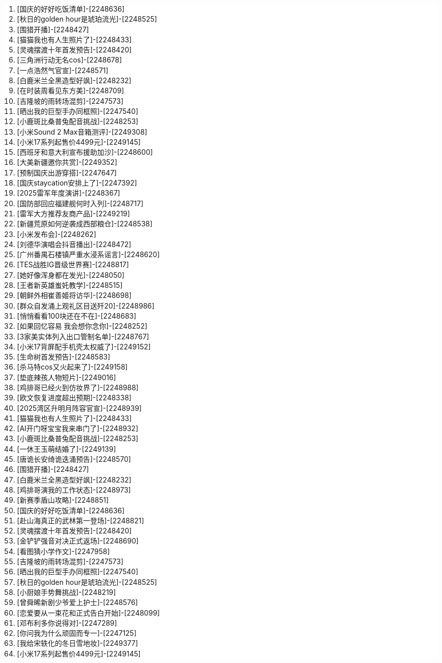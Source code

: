 1. [国庆的好好吃饭清单]-[2248636]
1. [秋日的golden hour是琥珀流光]-[2248525]
1. [围猎开播]-[2248427]
1. [猫猫我也有人生照片了]-[2248433]
1. [灵魂摆渡十年首发预告]-[2248420]
1. [三角洲行动无名cos]-[2248678]
1. [一点浩然气官宣]-[2248571]
1. [白鹿米兰全黑造型好飒]-[2248232]
1. [在时装周看见东方美]-[2248709]
1. [吉隆坡的雨转场混剪]-[2247573]
1. [晒出我的巨型手办同框照]-[2247540]
1. [小鹿斑比桑普兔配音挑战]-[2248253]
1. [小米Sound 2 Max音箱测评]-[2249308]
1. [小米17系列起售价4499元]-[2249145]
1. [西班牙和意大利宣布援助加沙]-[2248600]
1. [大美新疆邀你共赏]-[2249352]
1. [预制国庆出游穿搭]-[2247647]
1. [国庆staycation安排上了]-[2247392]
1. [2025雷军年度演讲]-[2248367]
1. [国防部回应福建舰何时入列]-[2248717]
1. [雷军大方推荐友商产品]-[2249219]
1. [新疆荒原如何逆袭成西部粮仓]-[2248538]
1. [小米发布会]-[2248262]
1. [刘德华演唱会抖音播出]-[2248472]
1. [广州番禺石楼镇严重水浸系谣言]-[2248620]
1. [TES战胜IG晋级世界赛]-[2248817]
1. [她好像浑身都在发光]-[2248050]
1. [王者新英雄蚩奼教学]-[2248515]
1. [朝鲜外相崔善姬将访华]-[2248698]
1. [群众自发涌上观礼区目送歼20]-[2248986]
1. [悄悄看看100块还在不在]-[2248683]
1. [如果回忆容易 我会想你念你]-[2248252]
1. [3家美实体列入出口管制名单]-[2248767]
1. [小米17背屏配手机壳太权威了]-[2249152]
1. [生命树首发预告]-[2248583]
1. [杀马特cos又火起来了]-[2249158]
1. [垫底辣孩人物短片]-[2249016]
1. [鸡排哥已经火到仿妆界了]-[2248988]
1. [欧文恢复进度超出预期]-[2248338]
1. [2025湾区升明月阵容官宣]-[2248939]
1. [猫猫我也有人生照片了]-[2248433]
1. [AI开门呀宝宝我来串门了]-[2248932]
1. [小鹿斑比桑普兔配音挑战]-[2248253]
1. [一休王玉萌结婚了]-[2249139]
1. [唐诡长安绮诡迭涌预告]-[2248570]
1. [围猎开播]-[2248427]
1. [白鹿米兰全黑造型好飒]-[2248232]
1. [鸡排哥演我的工作状态]-[2248973]
1. [新赛季盾山攻略]-[2248851]
1. [国庆的好好吃饭清单]-[2248636]
1. [赴山海真正的武林第一登场]-[2248821]
1. [灵魂摆渡十年首发预告]-[2248420]
1. [金铲铲强音对决正式返场]-[2248690]
1. [看图猜小学作文]-[2247958]
1. [吉隆坡的雨转场混剪]-[2247573]
1. [晒出我的巨型手办同框照]-[2247540]
1. [秋日的golden hour是琥珀流光]-[2248525]
1. [小厨娘手势舞挑战]-[2248219]
1. [曾舜晞新剧少爷爱上护士]-[2248576]
1. [恋爱要从一束花和正式告白开始]-[2248099]
1. [邓布利多你说得对]-[2247289]
1. [你问我为什么顽固而专一]-[2247125]
1. [我给宋轶化的冬日雪地妆]-[2249377]
1. [小米17系列起售价4499元]-[2249145]